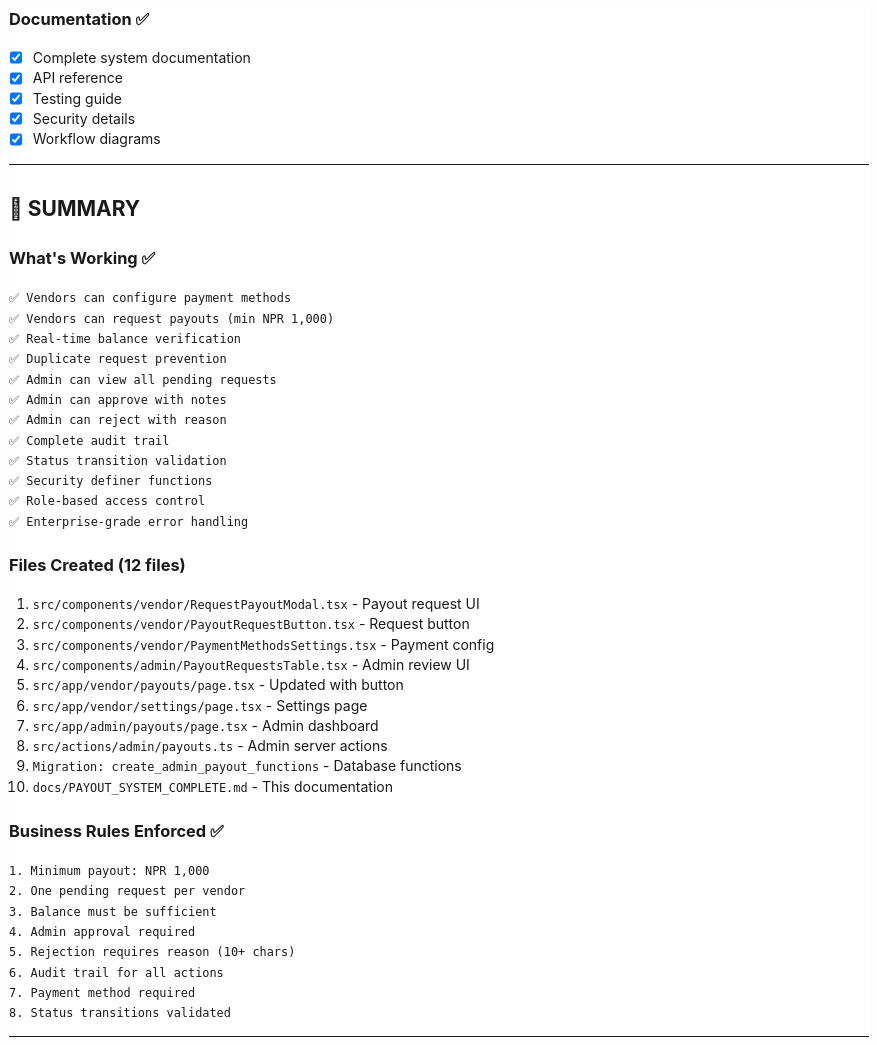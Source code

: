 ### **Documentation** ✅
- [x] Complete system documentation
- [x] API reference
- [x] Testing guide
- [x] Security details
- [x] Workflow diagrams

---

## 🎉 **SUMMARY**

### **What's Working** ✅

```
✅ Vendors can configure payment methods
✅ Vendors can request payouts (min NPR 1,000)
✅ Real-time balance verification
✅ Duplicate request prevention
✅ Admin can view all pending requests
✅ Admin can approve with notes
✅ Admin can reject with reason
✅ Complete audit trail
✅ Status transition validation
✅ Security definer functions
✅ Role-based access control
✅ Enterprise-grade error handling
```

### **Files Created** (12 files)

1. `src/components/vendor/RequestPayoutModal.tsx` - Payout request UI
2. `src/components/vendor/PayoutRequestButton.tsx` - Request button
3. `src/components/vendor/PaymentMethodsSettings.tsx` - Payment config
4. `src/components/admin/PayoutRequestsTable.tsx` - Admin review UI
5. `src/app/vendor/payouts/page.tsx` - Updated with button
6. `src/app/vendor/settings/page.tsx` - Settings page
7. `src/app/admin/payouts/page.tsx` - Admin dashboard
8. `src/actions/admin/payouts.ts` - Admin server actions
9. `Migration: create_admin_payout_functions` - Database functions
10. `docs/PAYOUT_SYSTEM_COMPLETE.md` - This documentation

### **Business Rules Enforced** ✅

```
1. Minimum payout: NPR 1,000
2. One pending request per vendor
3. Balance must be sufficient
4. Admin approval required
5. Rejection requires reason (10+ chars)
6. Audit trail for all actions
7. Payment method required
8. Status transitions validated
```

---